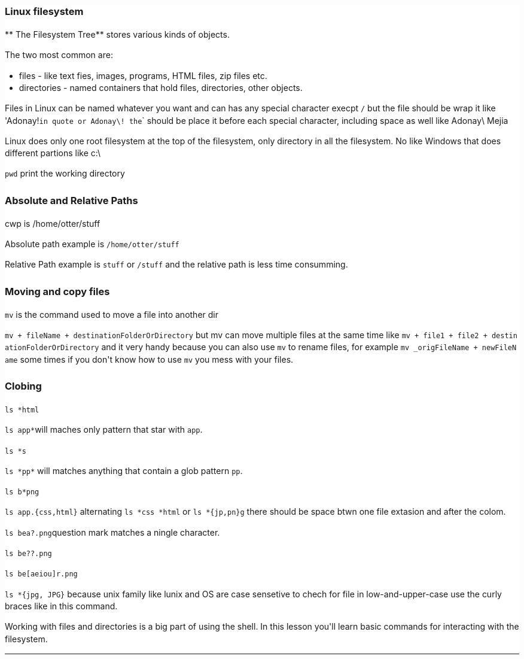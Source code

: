 ### Linux filesystem

** The Filesystem Tree** stores various kinds of objects.

The two most common are:

*	files - like text fies, images, programs, HTML files, zip files etc.
*	directories - named containers that hold files, directories, other objects.

Files in Linux can be named whatever you want and can has any special character execpt `/` but the file should be wrap it like 'Adonay!` in quote or Adonay\! the `\` should be place it before each special character, including space as well like Adonay\ Mejia 

Linux does only one root filesystem at the top of the filesystem, only directory in all the filesystem. No like Windows that does different partions like c:\

`pwd` print the working directory

### Absolute and Relative Paths

cwp is /home/otter/stuff

Absolute path example is `/home/otter/stuff`

Relative Path example is `stuff` or `/stuff` and the relative path is less time consumming.

### Moving and copy files

`mv` is the command used to move a file into another dir

`mv + fileName + destinationFolderOrDirectory` but mv can move multiple files at the same time like `mv + file1 + file2 + destinationFolderOrDirectory` and it very handy because you can also use `mv` to rename files, for example `mv _origFileName + newFileName` some times if you don't know how to use `mv` you mess with your files.

### Clobing

`ls *html`

`ls app*`will maches only pattern that star with `app`.

`ls *s`

`ls *pp*` will matches anything that contain a glob pattern `pp`.

`ls b*png`

`ls app.{css,html}` alternating `ls *css *html` or `ls *{jp,pn}g` there should be space btwn one file extasion and after the colom.

`ls bea?.png`question mark matches a ningle character.

`ls be??.png`

`ls be[aeiou]r.png`

`ls *{jpg, JPG}` because unix family like lunix and OS are case sensetive to chech for file in low-and-upper-case use the curly braces like in this command.








Working with files and directories is a big part of using the shell. In this lesson you'll learn basic commands for interacting with the filesystem.
***	